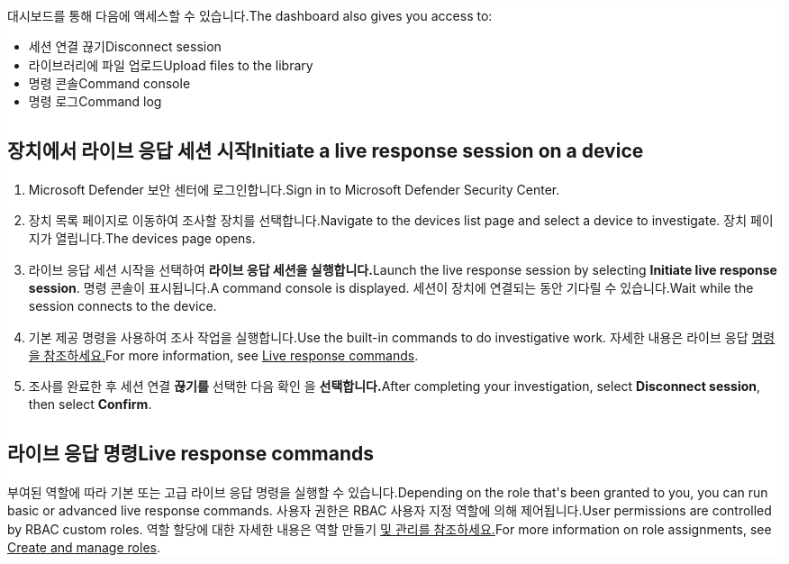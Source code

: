 <span data-ttu-id="dfc4f-159">대시보드를 통해 다음에 액세스할 수 있습니다.</span><span class="sxs-lookup"><span data-stu-id="dfc4f-159">The dashboard also gives you access to:</span></span>
- <span data-ttu-id="dfc4f-160">세션 연결 끊기</span><span class="sxs-lookup"><span data-stu-id="dfc4f-160">Disconnect session</span></span>
- <span data-ttu-id="dfc4f-161">라이브러리에 파일 업로드</span><span class="sxs-lookup"><span data-stu-id="dfc4f-161">Upload files to the library</span></span> 
- <span data-ttu-id="dfc4f-162">명령 콘솔</span><span class="sxs-lookup"><span data-stu-id="dfc4f-162">Command console</span></span>
- <span data-ttu-id="dfc4f-163">명령 로그</span><span class="sxs-lookup"><span data-stu-id="dfc4f-163">Command log</span></span>


## <a name="initiate-a-live-response-session-on-a-device"></a><span data-ttu-id="dfc4f-164">장치에서 라이브 응답 세션 시작</span><span class="sxs-lookup"><span data-stu-id="dfc4f-164">Initiate a live response session on a device</span></span> 

1. <span data-ttu-id="dfc4f-165">Microsoft Defender 보안 센터에 로그인합니다.</span><span class="sxs-lookup"><span data-stu-id="dfc4f-165">Sign in to Microsoft Defender Security Center.</span></span>

2. <span data-ttu-id="dfc4f-166">장치 목록 페이지로 이동하여 조사할 장치를 선택합니다.</span><span class="sxs-lookup"><span data-stu-id="dfc4f-166">Navigate to the devices list page and select a device to investigate.</span></span> <span data-ttu-id="dfc4f-167">장치 페이지가 열립니다.</span><span class="sxs-lookup"><span data-stu-id="dfc4f-167">The devices page opens.</span></span>

3. <span data-ttu-id="dfc4f-168">라이브 응답 세션 시작을 선택하여 **라이브 응답 세션을 실행합니다.**</span><span class="sxs-lookup"><span data-stu-id="dfc4f-168">Launch the live response session by selecting **Initiate live response session**.</span></span> <span data-ttu-id="dfc4f-169">명령 콘솔이 표시됩니다.</span><span class="sxs-lookup"><span data-stu-id="dfc4f-169">A command console is displayed.</span></span> <span data-ttu-id="dfc4f-170">세션이 장치에 연결되는 동안 기다릴 수 있습니다.</span><span class="sxs-lookup"><span data-stu-id="dfc4f-170">Wait while the session connects to the device.</span></span>

4. <span data-ttu-id="dfc4f-171">기본 제공 명령을 사용하여 조사 작업을 실행합니다.</span><span class="sxs-lookup"><span data-stu-id="dfc4f-171">Use the built-in commands to do investigative work.</span></span> <span data-ttu-id="dfc4f-172">자세한 내용은 라이브 응답 [명령을 참조하세요.](#live-response-commands)</span><span class="sxs-lookup"><span data-stu-id="dfc4f-172">For more information, see [Live response commands](#live-response-commands).</span></span>

5. <span data-ttu-id="dfc4f-173">조사를 완료한 후 세션 연결 **끊기를** 선택한 다음 확인 을 **선택합니다.**</span><span class="sxs-lookup"><span data-stu-id="dfc4f-173">After completing your investigation, select **Disconnect session**, then select **Confirm**.</span></span>

## <a name="live-response-commands"></a><span data-ttu-id="dfc4f-174">라이브 응답 명령</span><span class="sxs-lookup"><span data-stu-id="dfc4f-174">Live response commands</span></span>

<span data-ttu-id="dfc4f-175">부여된 역할에 따라 기본 또는 고급 라이브 응답 명령을 실행할 수 있습니다.</span><span class="sxs-lookup"><span data-stu-id="dfc4f-175">Depending on the role that's been granted to you, you can run basic or advanced live response commands.</span></span> <span data-ttu-id="dfc4f-176">사용자 권한은 RBAC 사용자 지정 역할에 의해 제어됩니다.</span><span class="sxs-lookup"><span data-stu-id="dfc4f-176">User permissions are controlled by RBAC custom roles.</span></span> <span data-ttu-id="dfc4f-177">역할 할당에 대한 자세한 내용은 역할 만들기 [및 관리를 참조하세요.](user-roles.md)</span><span class="sxs-lookup"><span data-stu-id="dfc4f-177">For more information on role assignments, see [Create and manage roles](user-roles.md).</span></span> 
